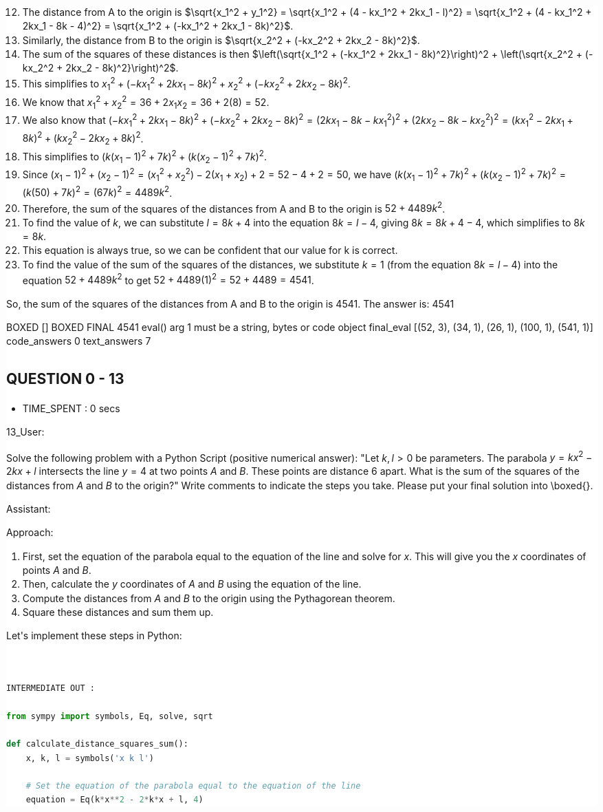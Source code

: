 12. The distance from A to the origin is $\sqrt{x_1^2 + y_1^2} = \sqrt{x_1^2 + (4 - kx_1^2 + 2kx_1 - l)^2} = \sqrt{x_1^2 + (4 - kx_1^2 + 2kx_1 - 8k - 4)^2} = \sqrt{x_1^2 + (-kx_1^2 + 2kx_1 - 8k)^2}$.
13. Similarly, the distance from B to the origin is $\sqrt{x_2^2 + (-kx_2^2 + 2kx_2 - 8k)^2}$.
14. The sum of the squares of these distances is then $\left(\sqrt{x_1^2 + (-kx_1^2 + 2kx_1 - 8k)^2}\right)^2 + \left(\sqrt{x_2^2 + (-kx_2^2 + 2kx_2 - 8k)^2}\right)^2$.
15. This simplifies to $x_1^2 + (-kx_1^2 + 2kx_1 - 8k)^2 + x_2^2 + (-kx_2^2 + 2kx_2 - 8k)^2$.
16. We know that $x_1^2 + x_2^2 = 36 + 2x_1x_2 = 36 + 2(8) = 52$.
17. We also know that $(-kx_1^2 + 2kx_1 - 8k)^2 + (-kx_2^2 + 2kx_2 - 8k)^2 = (2kx_1 - 8k - kx_1^2)^2 + (2kx_2 - 8k - kx_2^2)^2 = (kx_1^2 - 2kx_1 + 8k)^2 + (kx_2^2 - 2kx_2 + 8k)^2$.
18. This simplifies to $(k(x_1 - 1)^2 + 7k)^2 + (k(x_2 - 1)^2 + 7k)^2$.
19. Since $(x_1 - 1)^2 + (x_2 - 1)^2 = (x_1^2 + x_2^2) - 2(x_1 + x_2) + 2 = 52 - 4 + 2 = 50$, we have $(k(x_1 - 1)^2 + 7k)^2 + (k(x_2 - 1)^2 + 7k)^2 = (k(50) + 7k)^2 = (67k)^2 = 4489k^2$.
20. Therefore, the sum of the squares of the distances from A and B to the origin is $52 + 4489k^2$.
21. To find the value of $k$, we can substitute $l = 8k + 4$ into the equation $8k = l - 4$, giving $8k = 8k + 4 - 4$, which simplifies to $8k = 8k$.
22. This equation is always true, so we can be confident that our value for k is correct.
23. To find the value of the sum of the squares of the distances, we substitute $k = 1$ (from the equation $8k = l - 4$) into the equation $52 + 4489k^2$ to get $52 + 4489(1)^2 = 52 + 4489 = 4541$.

So, the sum of the squares of the distances from A and B to the origin is 4541. The answer is: $4541$

BOXED []
BOXED FINAL 4541
eval() arg 1 must be a string, bytes or code object final_eval
[(52, 3), (34, 1), (26, 1), (100, 1), (541, 1)]
code_answers 0 text_answers 7



## QUESTION 0 - 13 
- TIME_SPENT : 0 secs

13_User:

Solve the following problem with a Python Script (positive numerical answer):
"Let $k, l > 0$ be parameters. The parabola $y = kx^2 - 2kx + l$ intersects the line $y = 4$ at two points $A$ and $B$. These points are distance 6 apart. What is the sum of the squares of the distances from $A$ and $B$ to the origin?"
Write comments to indicate the steps you take. Please put your final solution into \boxed{}.

Assistant:

Approach:


1. First, set the equation of the parabola equal to the equation of the line and solve for $x$. This will give you the $x$ coordinates of points $A$ and $B$.
2. Then, calculate the $y$ coordinates of $A$ and $B$ using the equation of the line.
3. Compute the distances from $A$ and $B$ to the origin using the Pythagorean theorem.
4. Square these distances and sum them up.

Let's implement these steps in Python:

```python


INTERMEDIATE OUT :

from sympy import symbols, Eq, solve, sqrt

def calculate_distance_squares_sum():
    x, k, l = symbols('x k l')

    # Set the equation of the parabola equal to the equation of the line
    equation = Eq(k*x**2 - 2*k*x + l, 4)

```